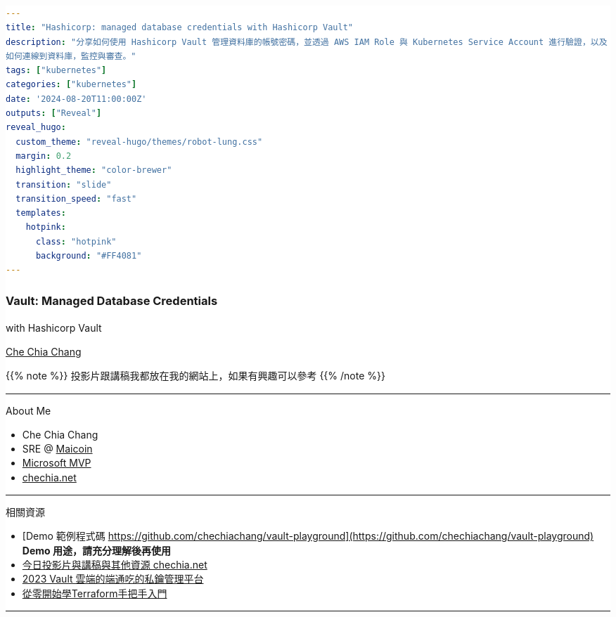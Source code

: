 ```yaml
---
title: "Hashicorp: managed database credentials with Hashicorp Vault"
description: "分享如何使用 Hashicorp Vault 管理資料庫的帳號密碼，並透過 AWS IAM Role 與 Kubernetes Service Account 進行驗證，以及如何連線到資料庫，監控與審查。"
tags: ["kubernetes"]
categories: ["kubernetes"]
date: '2024-08-20T11:00:00Z'
outputs: ["Reveal"]
reveal_hugo:
  custom_theme: "reveal-hugo/themes/robot-lung.css"
  margin: 0.2
  highlight_theme: "color-brewer"
  transition: "slide"
  transition_speed: "fast"
  templates:
    hotpink:
      class: "hotpink"
      background: "#FF4081"
---
```


### Vault: Managed Database Credentials

with Hashicorp Vault

[Che Chia Chang](https://chechia.net/)

{{% note %}}
投影片跟講稿我都放在我的網站上，如果有興趣可以參考
{{% /note %}}

---

About Me

- Che Chia Chang
- SRE @ [Maicoin](https://www.linkedin.com/company/maicoin/jobs/)
- [Microsoft MVP](https://mvp.microsoft.com/zh-TW/MVP/profile/e407d0b9-5c01-eb11-a815-000d3a8ccaf5)
- [chechia.net](https://chechia.net/)

---

相關資源

- [Demo 範例程式碼 https://github.com/chechiachang/vault-playground](https://github.com/chechiachang/vault-playground) **Demo 用途，請充分理解後再使用**
- [今日投影片與講稿與其他資源 chechia.net](https://chechia.net/zh-hant/talk/hashicorp-managed-database-credentials-with-hashicorp-vault/)
- [2023 Vault 雲端的端通吃的私鑰管理平台](https://chechia.net/zh-hant/talk/hashicorp-vault-on-aws-k8s-%E9%9B%B2%E7%AB%AF%E5%9C%B0%E7%AB%AF%E9%80%9A%E5%90%83%E7%9A%84%E7%A7%81%E9%91%B0%E7%AE%A1%E7%90%86%E5%B9%B3%E5%8F%B0/)
- [從零開始學Terraform手把手入門](https://ithelp.ithome.com.tw/users/20120327/ironman/4057)

---
